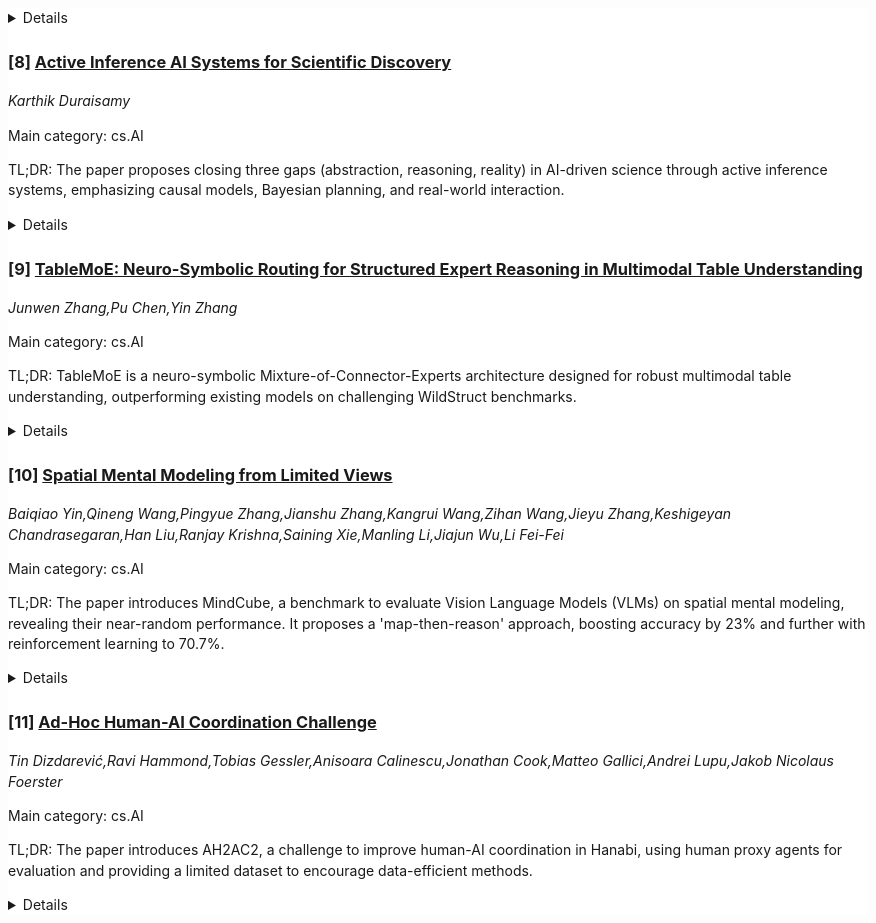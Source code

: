 
<details><summary>Details</summary></details>


### [8] [Active Inference AI Systems for Scientific Discovery](https://arxiv.org/abs/2506.21329)
*Karthik Duraisamy*

Main category: cs.AI

TL;DR: The paper proposes closing three gaps (abstraction, reasoning, reality) in AI-driven science through active inference systems, emphasizing causal models, Bayesian planning, and real-world interaction.


<details><summary>Details</summary></details>


### [9] [TableMoE: Neuro-Symbolic Routing for Structured Expert Reasoning in Multimodal Table Understanding](https://arxiv.org/abs/2506.21393)
*Junwen Zhang,Pu Chen,Yin Zhang*

Main category: cs.AI

TL;DR: TableMoE is a neuro-symbolic Mixture-of-Connector-Experts architecture designed for robust multimodal table understanding, outperforming existing models on challenging WildStruct benchmarks.


<details><summary>Details</summary></details>


### [10] [Spatial Mental Modeling from Limited Views](https://arxiv.org/abs/2506.21458)
*Baiqiao Yin,Qineng Wang,Pingyue Zhang,Jianshu Zhang,Kangrui Wang,Zihan Wang,Jieyu Zhang,Keshigeyan Chandrasegaran,Han Liu,Ranjay Krishna,Saining Xie,Manling Li,Jiajun Wu,Li Fei-Fei*

Main category: cs.AI

TL;DR: The paper introduces MindCube, a benchmark to evaluate Vision Language Models (VLMs) on spatial mental modeling, revealing their near-random performance. It proposes a 'map-then-reason' approach, boosting accuracy by 23% and further with reinforcement learning to 70.7%.


<details><summary>Details</summary></details>


### [11] [Ad-Hoc Human-AI Coordination Challenge](https://arxiv.org/abs/2506.21490)
*Tin Dizdarević,Ravi Hammond,Tobias Gessler,Anisoara Calinescu,Jonathan Cook,Matteo Gallici,Andrei Lupu,Jakob Nicolaus Foerster*

Main category: cs.AI

TL;DR: The paper introduces AH2AC2, a challenge to improve human-AI coordination in Hanabi, using human proxy agents for evaluation and providing a limited dataset to encourage data-efficient methods.


<details><summary>Details</summary></details>
